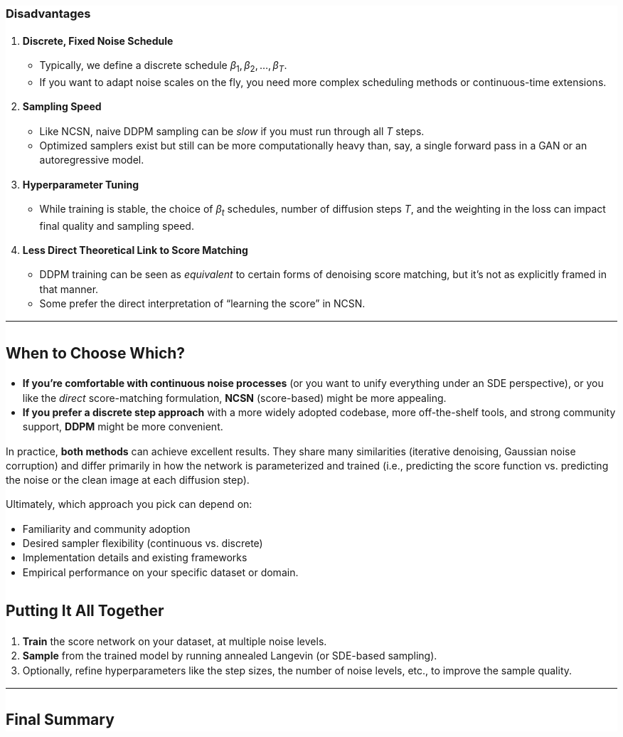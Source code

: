 ### Disadvantages
1. **Discrete, Fixed Noise Schedule**  
   - Typically, we define a discrete schedule $\beta_1, \beta_2, \ldots, \beta_T$.  
   - If you want to adapt noise scales on the fly, you need more complex scheduling methods or continuous-time extensions.

2. **Sampling Speed**  
   - Like NCSN, naive DDPM sampling can be *slow* if you must run through all $T$ steps.  
   - Optimized samplers exist but still can be more computationally heavy than, say, a single forward pass in a GAN or an autoregressive model.

3. **Hyperparameter Tuning**  
   - While training is stable, the choice of $\beta_t$ schedules, number of diffusion steps $T$, and the weighting in the loss can impact final quality and sampling speed.

4. **Less Direct Theoretical Link to Score Matching**  
   - DDPM training can be seen as *equivalent* to certain forms of denoising score matching, but it’s not as explicitly framed in that manner.  
   - Some prefer the direct interpretation of “learning the score” in NCSN.

---

## When to Choose Which?

- **If you’re comfortable with continuous noise processes** (or you want to unify everything under an SDE perspective), or you like the *direct* score-matching formulation, **NCSN** (score-based) might be more appealing.  
- **If you prefer a discrete step approach** with a more widely adopted codebase, more off-the-shelf tools, and strong community support, **DDPM** might be more convenient.

In practice, **both methods** can achieve excellent results. They share many similarities (iterative denoising, Gaussian noise corruption) and differ primarily in how the network is parameterized and trained (i.e., predicting the score function vs. predicting the noise or the clean image at each diffusion step).  

Ultimately, which approach you pick can depend on:
- Familiarity and community adoption  
- Desired sampler flexibility (continuous vs. discrete)  
- Implementation details and existing frameworks  
- Empirical performance on your specific dataset or domain.

## Putting It All Together

1. **Train** the score network on your dataset, at multiple noise levels.  
2. **Sample** from the trained model by running annealed Langevin (or SDE-based sampling).  
3. Optionally, refine hyperparameters like the step sizes, the number of noise levels, etc., to improve the sample quality.

---

## Final Summary
